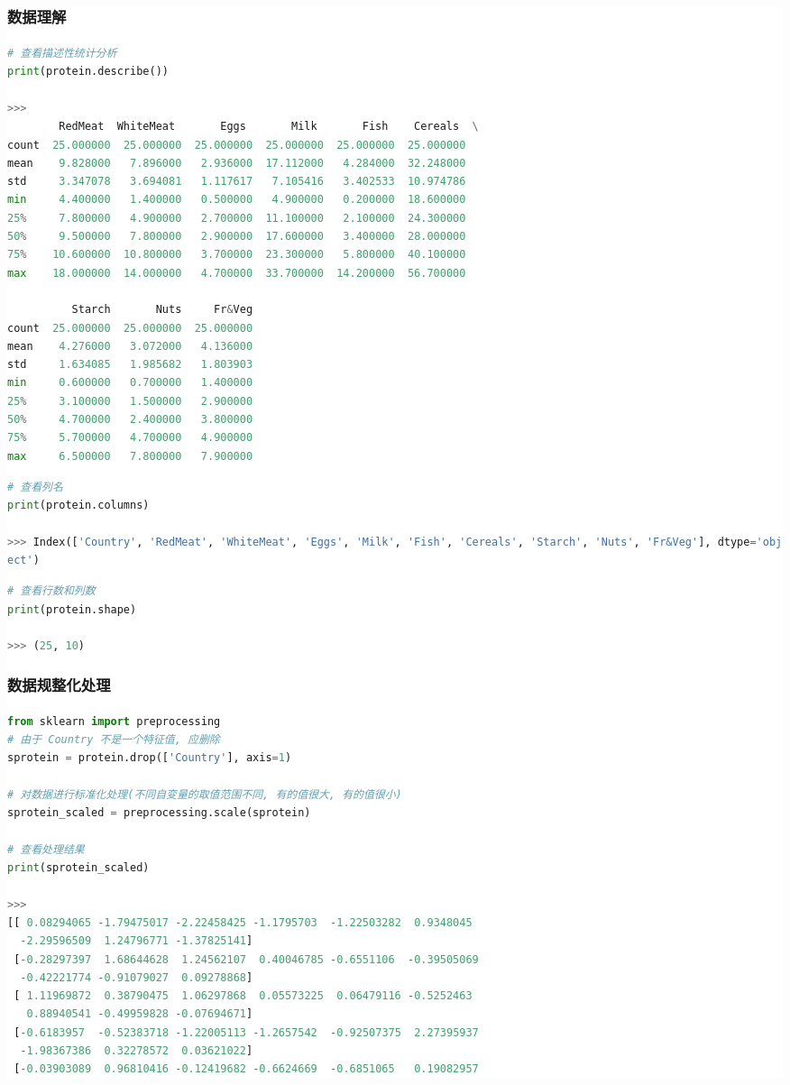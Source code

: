 ### 数据理解

```python
# 查看描述性统计分析
print(protein.describe())

>>> 
		RedMeat  WhiteMeat       Eggs       Milk       Fish    Cereals  \
count  25.000000  25.000000  25.000000  25.000000  25.000000  25.000000   
mean    9.828000   7.896000   2.936000  17.112000   4.284000  32.248000   
std     3.347078   3.694081   1.117617   7.105416   3.402533  10.974786   
min     4.400000   1.400000   0.500000   4.900000   0.200000  18.600000   
25%     7.800000   4.900000   2.700000  11.100000   2.100000  24.300000   
50%     9.500000   7.800000   2.900000  17.600000   3.400000  28.000000   
75%    10.600000  10.800000   3.700000  23.300000   5.800000  40.100000   
max    18.000000  14.000000   4.700000  33.700000  14.200000  56.700000   

          Starch       Nuts     Fr&Veg  
count  25.000000  25.000000  25.000000  
mean    4.276000   3.072000   4.136000  
std     1.634085   1.985682   1.803903  
min     0.600000   0.700000   1.400000  
25%     3.100000   1.500000   2.900000  
50%     4.700000   2.400000   3.800000  
75%     5.700000   4.700000   4.900000  
max     6.500000   7.800000   7.900000  
```

```python
# 查看列名
print(protein.columns)

>>> Index(['Country', 'RedMeat', 'WhiteMeat', 'Eggs', 'Milk', 'Fish', 'Cereals', 'Starch', 'Nuts', 'Fr&Veg'], dtype='object')
```

```python
# 查看行数和列数
print(protein.shape)

>>> (25, 10)
```

### 数据规整化处理

```python
from sklearn import preprocessing
# 由于 Country 不是一个特征值, 应删除
sprotein = protein.drop(['Country'], axis=1)

# 对数据进行标准化处理(不同自变量的取值范围不同, 有的值很大, 有的值很小)
sprotein_scaled = preprocessing.scale(sprotein)

# 查看处理结果
print(sprotein_scaled)

>>> 
[[ 0.08294065 -1.79475017 -2.22458425 -1.1795703  -1.22503282  0.9348045
  -2.29596509  1.24796771 -1.37825141]
 [-0.28297397  1.68644628  1.24562107  0.40046785 -0.6551106  -0.39505069
  -0.42221774 -0.91079027  0.09278868]
 [ 1.11969872  0.38790475  1.06297868  0.05573225  0.06479116 -0.5252463
   0.88940541 -0.49959828 -0.07694671]
 [-0.6183957  -0.52383718 -1.22005113 -1.2657542  -0.92507375  2.27395937
  -1.98367386  0.32278572  0.03621022]
 [-0.03903089  0.96810416 -0.12419682 -0.6624669  -0.6851065   0.19082957
```